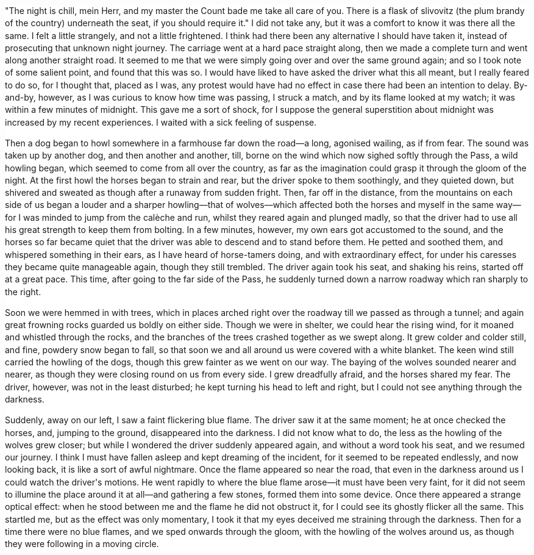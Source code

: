 "The night is chill, mein Herr, and my master the Count bade me take all care of you. There is a flask of slivovitz (the plum brandy of the country) underneath the seat, if you should require it." I did not take any, but it was a comfort to know it was there all the same. I felt a little strangely, and not a little frightened. I think had there been any alternative I should have taken it, instead of prosecuting that unknown night journey. The carriage went at a hard pace straight along, then we made a complete turn and went along another straight road. It seemed to me that we were simply going over and over the same ground again; and so I took note of some salient point, and found that this was so. I would have liked to have asked the driver what this all meant, but I really feared to do so, for I thought that, placed as I was, any protest would have had no effect in case there had been an intention to delay. By-and-by, however, as I was curious to know how time was passing, I struck a match, and by its flame looked at my watch; it was within a few minutes of midnight. This gave me a sort of shock, for I suppose the general superstition about midnight was increased by my recent experiences. I waited with a sick feeling of suspense.

Then a dog began to howl somewhere in a farmhouse far down the road—a long, agonised wailing, as if from fear. The sound was taken up by another dog, and then another and another, till, borne on the wind which now sighed softly through the Pass, a wild howling began, which seemed to come from all over the country, as far as the imagination could grasp it through the gloom of the night. At the first howl the horses began to strain and rear, but the driver spoke to them soothingly, and they quieted down, but shivered and sweated as though after a runaway from sudden fright. Then, far off in the distance, from the mountains on each side of us began a louder and a sharper howling—that of wolves—which affected both the horses and myself in the same way—for I was minded to jump from the calèche and run, whilst they reared again and plunged madly, so that the driver had to use all his great strength to keep them from bolting. In a few minutes, however, my own ears got accustomed to the sound, and the horses so far became quiet that the driver was able to descend and to stand before them. He petted and soothed them, and whispered something in their ears, as I have heard of horse-tamers doing, and with extraordinary effect, for under his caresses they became quite manageable again, though they still trembled. The driver again took his seat, and shaking his reins, started off at a great pace. This time, after going to the far side of the Pass, he suddenly turned down a narrow roadway which ran sharply to the right.

Soon we were hemmed in with trees, which in places arched right over the roadway till we passed as through a tunnel; and again great frowning rocks guarded us boldly on either side. Though we were in shelter, we could hear the rising wind, for it moaned and whistled through the rocks, and the branches of the trees crashed together as we swept along. It grew colder and colder still, and fine, powdery snow began to fall, so that soon we and all around us were covered with a white blanket. The keen wind still carried the howling of the dogs, though this grew fainter as we went on our way. The baying of the wolves sounded nearer and nearer, as though they were closing round on us from every side. I grew dreadfully afraid, and the horses shared my fear. The driver, however, was not in the least disturbed; he kept turning his head to left and right, but I could not see anything through the darkness.

Suddenly, away on our left, I saw a faint flickering blue flame. The driver saw it at the same moment; he at once checked the horses, and, jumping to the ground, disappeared into the darkness. I did not know what to do, the less as the howling of the wolves grew closer; but while I wondered the driver suddenly appeared again, and without a word took his seat, and we resumed our journey. I think I must have fallen asleep and kept dreaming of the incident, for it seemed to be repeated endlessly, and now looking back, it is like a sort of awful nightmare. Once the flame appeared so near the road, that even in the darkness around us I could watch the driver's motions. He went rapidly to where the blue flame arose—it must have been very faint, for it did not seem to illumine the place around it at all—and gathering a few stones, formed them into some device. Once there appeared a strange optical effect: when he stood between me and the flame he did not obstruct it, for I could see its ghostly flicker all the same. This startled me, but as the effect was only momentary, I took it that my eyes deceived me straining through the darkness. Then for a time there were no blue flames, and we sped onwards through the gloom, with the howling of the wolves around us, as though they were following in a moving circle.
